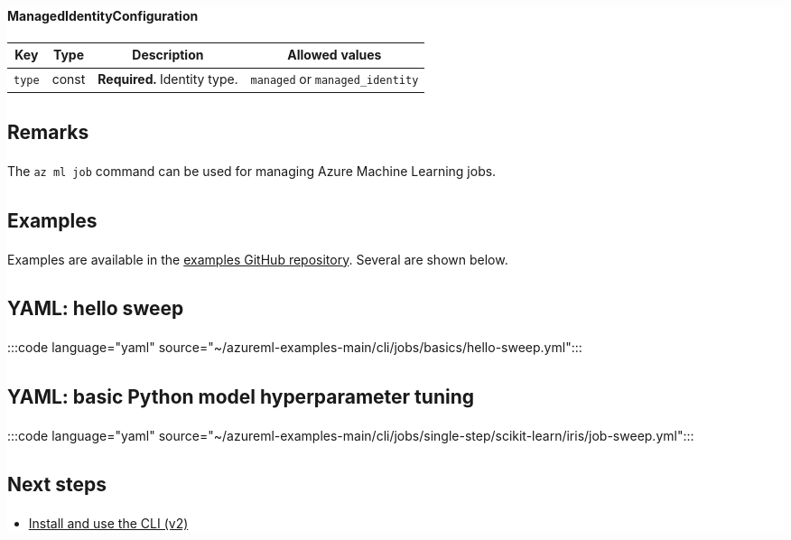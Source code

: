 #### ManagedIdentityConfiguration

| Key | Type | Description | Allowed values |
| --- | ---- | ----------- | -------------- |
| `type` | const | **Required.** Identity type.  | `managed` or `managed_identity` |

## Remarks

The `az ml job` command can be used for managing Azure Machine Learning jobs.

## Examples

Examples are available in the [examples GitHub repository](https://github.com/Azure/azureml-examples/tree/main/cli/jobs). Several are shown below.

## YAML: hello sweep

:::code language="yaml" source="~/azureml-examples-main/cli/jobs/basics/hello-sweep.yml":::

## YAML: basic Python model hyperparameter tuning

:::code language="yaml" source="~/azureml-examples-main/cli/jobs/single-step/scikit-learn/iris/job-sweep.yml":::

## Next steps

- [Install and use the CLI (v2)](how-to-configure-cli.md)
